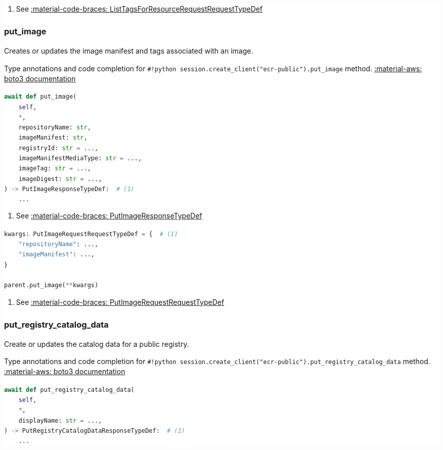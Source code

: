 1. See [:material-code-braces: ListTagsForResourceRequestRequestTypeDef](./type_defs.md#listtagsforresourcerequestrequesttypedef) 

### put\_image

Creates or updates the image manifest and tags associated with an image.

Type annotations and code completion for `#!python session.create_client("ecr-public").put_image` method.
[:material-aws: boto3 documentation](https://boto3.amazonaws.com/v1/documentation/api/latest/reference/services/ecr-public.html#ECRPublic.Client.put_image)

```python title="Method definition"
await def put_image(
    self,
    *,
    repositoryName: str,
    imageManifest: str,
    registryId: str = ...,
    imageManifestMediaType: str = ...,
    imageTag: str = ...,
    imageDigest: str = ...,
) -> PutImageResponseTypeDef:  # (1)
    ...
```

1. See [:material-code-braces: PutImageResponseTypeDef](./type_defs.md#putimageresponsetypedef) 


```python title="Usage example with kwargs"
kwargs: PutImageRequestRequestTypeDef = {  # (1)
    "repositoryName": ...,
    "imageManifest": ...,
}

parent.put_image(**kwargs)
```

1. See [:material-code-braces: PutImageRequestRequestTypeDef](./type_defs.md#putimagerequestrequesttypedef) 

### put\_registry\_catalog\_data

Create or updates the catalog data for a public registry.

Type annotations and code completion for `#!python session.create_client("ecr-public").put_registry_catalog_data` method.
[:material-aws: boto3 documentation](https://boto3.amazonaws.com/v1/documentation/api/latest/reference/services/ecr-public.html#ECRPublic.Client.put_registry_catalog_data)

```python title="Method definition"
await def put_registry_catalog_data(
    self,
    *,
    displayName: str = ...,
) -> PutRegistryCatalogDataResponseTypeDef:  # (1)
    ...
```
